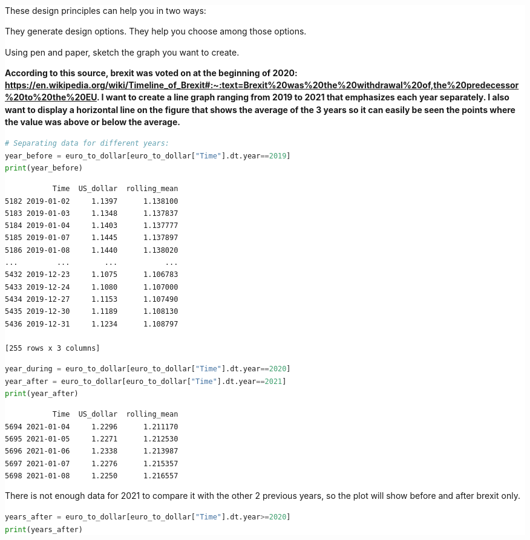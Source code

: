 These design principles can help you in two ways:

They generate design options.
They help you choose among those options.

Using pen and paper, sketch the graph you want to create.

**According to this source, brexit was voted on at the beginning of 2020: https://en.wikipedia.org/wiki/Timeline_of_Brexit#:~:text=Brexit%20was%20the%20withdrawal%20of,the%20predecessor%20to%20the%20EU. I want to create a line graph ranging from 2019 to 2021 that emphasizes each year separately. I also want to display a horizontal line on the figure that shows the average of the 3 years so it can easily be seen the points where the value was above or below the average.**


```python
# Separating data for different years:
year_before = euro_to_dollar[euro_to_dollar["Time"].dt.year==2019]
print(year_before)
```

               Time  US_dollar  rolling_mean
    5182 2019-01-02     1.1397      1.138100
    5183 2019-01-03     1.1348      1.137837
    5184 2019-01-04     1.1403      1.137777
    5185 2019-01-07     1.1445      1.137897
    5186 2019-01-08     1.1440      1.138020
    ...         ...        ...           ...
    5432 2019-12-23     1.1075      1.106783
    5433 2019-12-24     1.1080      1.107000
    5434 2019-12-27     1.1153      1.107490
    5435 2019-12-30     1.1189      1.108130
    5436 2019-12-31     1.1234      1.108797
    
    [255 rows x 3 columns]



```python
year_during = euro_to_dollar[euro_to_dollar["Time"].dt.year==2020]
year_after = euro_to_dollar[euro_to_dollar["Time"].dt.year==2021]
print(year_after)
```

               Time  US_dollar  rolling_mean
    5694 2021-01-04     1.2296      1.211170
    5695 2021-01-05     1.2271      1.212530
    5696 2021-01-06     1.2338      1.213987
    5697 2021-01-07     1.2276      1.215357
    5698 2021-01-08     1.2250      1.216557


There is not enough data for 2021 to compare it with the other 2 previous years, so the plot will show before and after brexit only.


```python
years_after = euro_to_dollar[euro_to_dollar["Time"].dt.year>=2020]
print(years_after)
```
